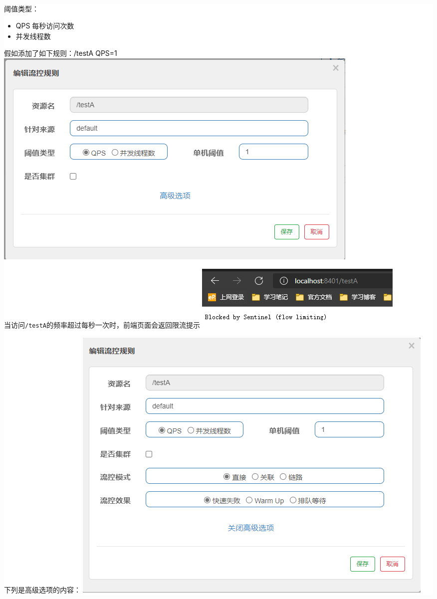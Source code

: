 阈值类型：
  - QPS 每秒访问次数
  - 并发线程数

假如添加了如下规则：/testA QPS=1
![](img/Sentinel/2022-03-15-15-24-59.png)

当访问`/testA`的频率超过每秒一次时，前端页面会返回限流提示
![](img/Sentinel/2022-03-15-15-24-45.png)

下列是高级选项的内容：
![](img/Sentinel/2022-03-15-15-31-43.png)